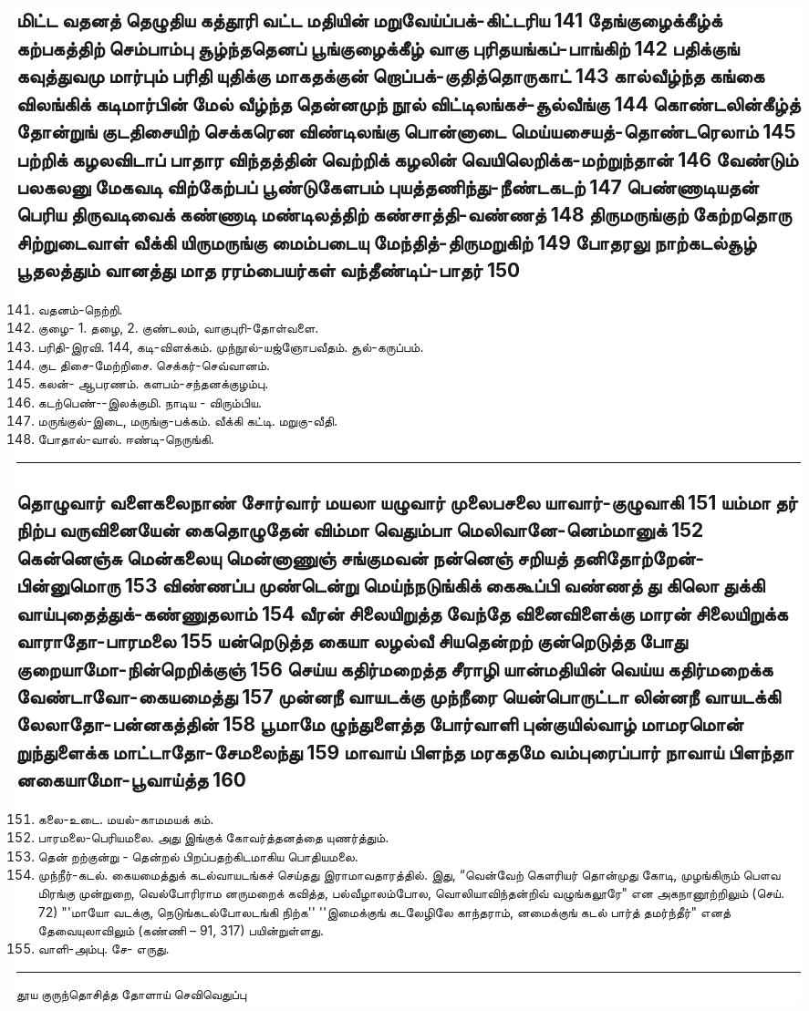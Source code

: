 மிட்ட வதனத் தெழுதிய கத்தூரி
வட்ட மதியின் மறுவேய்ப்பக்-கிட்டரிய 141
தேங்குழைக்கீழ்க் கற்பகத்திற் செம்பாம்பு சூழ்ந்ததெனப்
பூங்குழைக்கீழ் வாகு புரிதயங்கப்-பாங்கிற் 142
பதிக்குங் கவுத்துவமு மார்பும் பரிதி
யுதிக்கு மாகதக்குன் றொப்பக்-குதித்தொருகாட் 143
கால்வீழ்ந்த கங்கை விலங்கிக் கடிமார்பின்
மேல் வீழ்ந்த தென்னமுந் நூல் விட்டிலங்கச்-சூல்வீங்கு 144
கொண்டலின்கீழ்த் தோன்றுங் குடதிசையிற் செக்கரென
விண்டிலங்கு பொன்னாடை மெய்யசையத்-தொண்டரெலாம் 145
பற்றிக் கழலவிடாப் பாதார விந்தத்தின்
வெற்றிக் கழலின் வெயிலெறிக்க-மற்றுந்தான் 146
வேண்டும் பலகலனு மேகவடி விற்கேற்பப்
பூண்டுகேளபம் புயத்தணிந்து-நீண்டகடற் 147
பெண்ணாடியதன் பெரிய திருவடிவைக்
கண்ணாடி மண்டிலத்திற் கண்சாத்தி-வண்ணத் 148
திருமருங்குற் கேற்றதொரு சிற்றுடைவாள் வீக்கி
யிருமருங்கு மைம்படையு மேந்தித்-திருமறுகிற் 149
போதரலு நாற்கடல்சூழ் பூதலத்தும் வானத்து
மாத ரரம்பையர்கள் வந்தீண்டிப்-பாதர் 150
-----------
141. வதனம்-நெற்றி.
142. குழை- 1. தழை, 2. குண்டலம், வாகுபுரி-தோள்வளை.
143. பரிதி-இரவி.
144, கடி-விளக்கம். முந்நூல்-யஜ்ஞோபவீதம். சூல்-கருப்பம்.
145. குட திசை-மேற்றிசை. செக்கர்-செவ்வானம்.
147. கலன்- ஆபரணம். களபம்-சந்தனக்குழம்பு.
148. கடற்பெண்--இலக்குமி. நாடிய - விரும்பிய.
149. மருங்குல்-இடை, மருங்கு-பக்கம். வீக்கி கட்டி. மறுகு-வீதி.
150. போதால்-வால். ஈண்டி-நெருங்கி.
---------
தொழுவார் வளைகலைநாண் சோர்வார் மயலா
யழுவார் முலைபசலை யாவார்-குழுவாகி 151
யம்மா தர் நிற்ப வருவினையேன் கைதொழுதேன்
விம்மா வெதும்பா மெலிவானே-னெம்மானுக் 152
கென்னெஞ்சு மென்கலையு மென்னாணுஞ் சங்குமவன்
நன்னெஞ் சறியத் தனிதோற்றேன்-பின்னுமொரு 153
விண்ணப்ப முண்டென்று மெய்ந்நடுங்கிக் கைகூப்பி
வண்ணத் து கிலொ துக்கி வாய்புதைத்துக்-கண்ணுதலாம் 154
வீரன் சிலையிறுத்த வேந்தே வினைவிளைக்கு
மாரன் சிலையிறுக்க வாராதோ-பாரமலை 155
யன்றெடுத்த கையா லழல்வீ சியதென்றற்
குன்றெடுத்த போது குறையாமோ-நின்றெறிக்குஞ் 156
செய்ய கதிர்மறைத்த சீராழி யான்மதியின்
வெய்ய கதிர்மறைக்க வேண்டாவோ-கையமைத்து 157
முன்னநீ வாயடக்கு முந்நீரை யென்பொருட்டா
லின்னநீ வாயடக்கி லேலாதோ-பன்னகத்தின் 158
பூமாமே ழுந்துளைத்த போர்வாளி புன்குயில்வாழ்
மாமரமொன் றுந்துளைக்க மாட்டாதோ-சேமலைந்து 159
மாவாய் பிளந்த மரகதமே வம்புரைப்பார்
நாவாய் பிளந்தா னகையாமோ-பூவாய்த்த 160
---------
151. கலை-உடை. மயல்-காமமயக் கம்.
155. பாரமலை-பெரியமலை. அது இங்குக் கோவர்த்தனத்தை யுணர்த்தும்.
156. தென் றற்குன்று - தென்றல் பிறப்பதற்கிடமாகிய பொதியமலை.
158. முந்நீர்-கடல். கையமைத்துக் கடல்வாயடங்கச் செய்தது இராமாவதாரத்தில். இது, “வென்வேற் கௌரியர் தொன்முது கோடி, முழங்கிரும் பௌவ மிரங்கு முன்றுறை, வெல்போரிராம னருமறைக் கவித்த, பல்வீழாலம்போல, வொலியாவிந்தன்றிவ் வழுங்கலூரே" என அகநானூற்றிலும் (செய். 72)
"'மாயோ வடக்கு, நெடுங்கடல்போலடங்கி நிற்க'' ''இமைக்குங் கடலேழிலே காந்தராம், னமைக்குங் கடல் பார்த் தமர்ந்தீர்" எனத் தேவையுலாவிலும் (கண்ணி – 91, 317) பயின்றுள்ளது.
159. வாளி-அம்பு. சே- எருது.
--------
தூய குருந்தொசித்த தோளாய் செவிவெதுப்பு